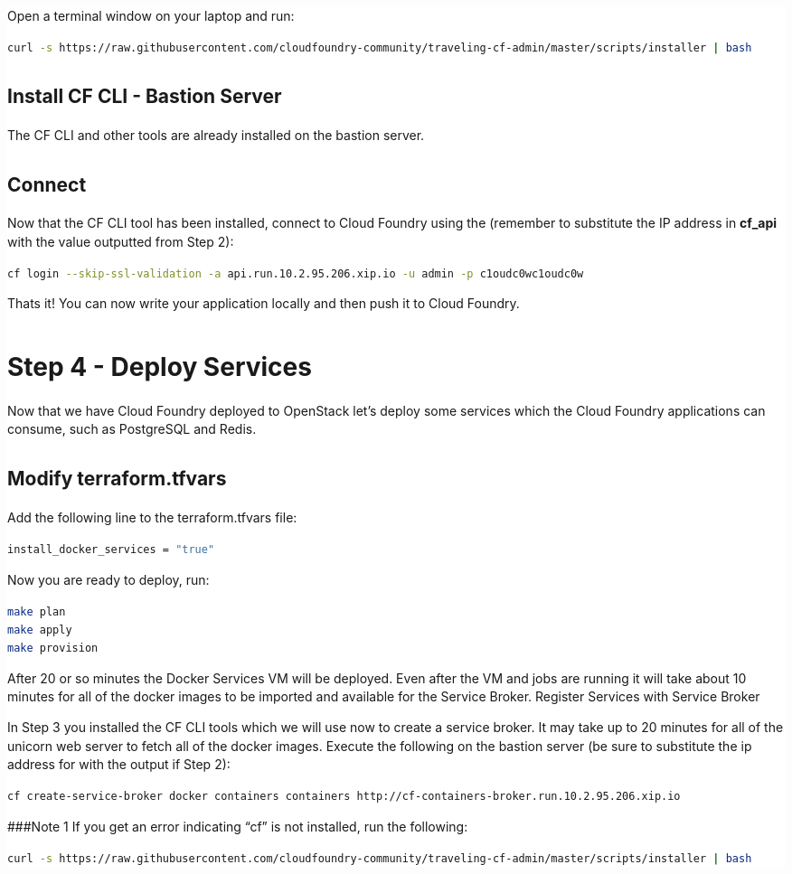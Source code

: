 Open a terminal window on your laptop and run:
```bash
curl -s https://raw.githubusercontent.com/cloudfoundry-community/traveling-cf-admin/master/scripts/installer | bash
```
## Install CF CLI - Bastion Server
The CF CLI and other tools are already installed on the bastion server.

## Connect
Now that the CF CLI tool has been installed, connect to Cloud Foundry using the (remember to substitute the IP address in **cf_api** with the value outputted from Step 2):
```bash
cf login --skip-ssl-validation -a api.run.10.2.95.206.xip.io -u admin -p c1oudc0wc1oudc0w
```

Thats it!  You can now write your application locally and then push it to Cloud Foundry.


# Step 4 - Deploy Services

Now that we have Cloud Foundry deployed to OpenStack let’s deploy some services which the Cloud Foundry applications can consume, such as PostgreSQL and Redis.

## Modify terraform.tfvars

Add the following line to the terraform.tfvars file:
```bash
install_docker_services = "true"
```

Now you are ready to deploy, run:
```bash
make plan
make apply
make provision
```

After 20 or so minutes the Docker Services VM will be deployed. Even after the VM and jobs are running it will take about 10 minutes for all of the docker images to be imported and available for the Service Broker.
Register Services with Service Broker

In Step 3 you installed the CF CLI tools which we will use now to create a service broker.  It may take up to 20 minutes for all of the unicorn web server to fetch all of the docker images. Execute the following on the bastion server (be sure to substitute the ip address for with the output if Step 2):
```bash
cf create-service-broker docker containers containers http://cf-containers-broker.run.10.2.95.206.xip.io
```

###Note 1
If you get an error indicating “cf” is not installed, run the following:
```bash
curl -s https://raw.githubusercontent.com/cloudfoundry-community/traveling-cf-admin/master/scripts/installer | bash
```
